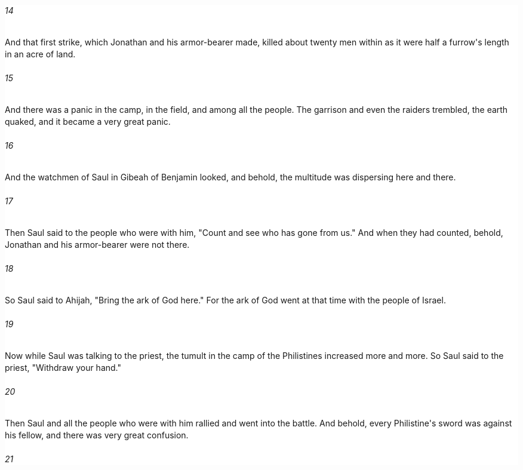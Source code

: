 
###### 14 


And that first strike, which Jonathan and his armor-bearer made, killed about twenty men within as it were half a furrow's length in an acre of land. 





###### 15 


And there was a panic in the camp, in the field, and among all the people. The garrison and even the raiders trembled, the earth quaked, and it became a very great panic. 





###### 16 


And the watchmen of Saul in Gibeah of Benjamin looked, and behold, the multitude was dispersing here and there. 





###### 17 


Then Saul said to the people who were with him, "Count and see who has gone from us." And when they had counted, behold, Jonathan and his armor-bearer were not there. 





###### 18 


So Saul said to Ahijah, "Bring the ark of God here." For the ark of God went at that time with the people of Israel. 





###### 19 


Now while Saul was talking to the priest, the tumult in the camp of the Philistines increased more and more. So Saul said to the priest, "Withdraw your hand." 





###### 20 


Then Saul and all the people who were with him rallied and went into the battle. And behold, every Philistine's sword was against his fellow, and there was very great confusion. 





###### 21 
